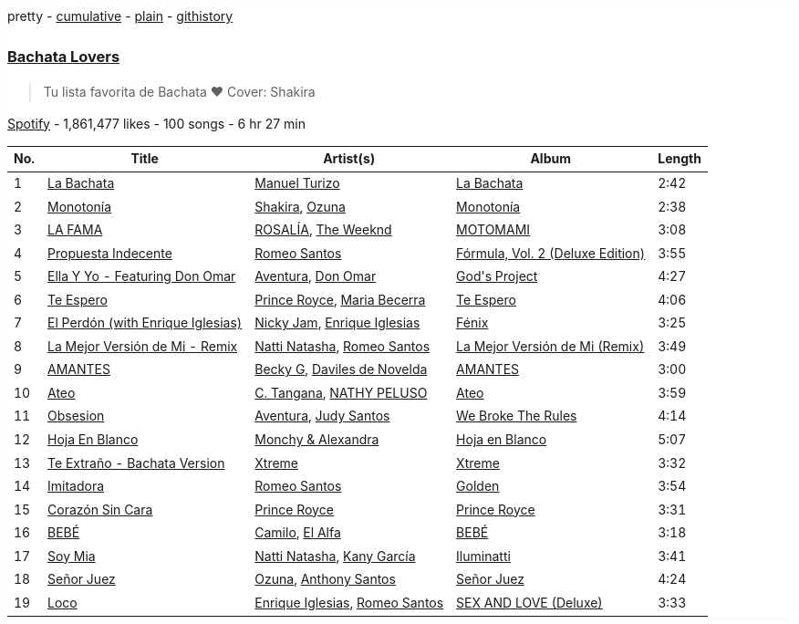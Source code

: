 pretty - [cumulative](/playlists/cumulative/37i9dQZF1DX7MTlMMRl0MD.md) - [plain](/playlists/plain/37i9dQZF1DX7MTlMMRl0MD) - [githistory](https://github.githistory.xyz/mackorone/spotify-playlist-archive/blob/main/playlists/plain/37i9dQZF1DX7MTlMMRl0MD)

### [Bachata Lovers](https://open.spotify.com/playlist/37i9dQZF1DX7MTlMMRl0MD)

> Tu lista favorita de Bachata ❤️ Cover: Shakira

[Spotify](https://open.spotify.com/user/spotify) - 1,861,477 likes - 100 songs - 6 hr 27 min

| No. | Title | Artist(s) | Album | Length |
|---|---|---|---|---|
| 1 | [La Bachata](https://open.spotify.com/track/5ww2BF9slyYgNOk37BlC4u) | [Manuel Turizo](https://open.spotify.com/artist/0tmwSHipWxN12fsoLcFU3B) | [La Bachata](https://open.spotify.com/album/1TpGeAzOJgAGdPkcWl95r2) | 2:42 |
| 2 | [Monotonía](https://open.spotify.com/track/6G12ZafqofSq7YtrMqUm76) | [Shakira](https://open.spotify.com/artist/0EmeFodog0BfCgMzAIvKQp), [Ozuna](https://open.spotify.com/artist/1i8SpTcr7yvPOmcqrbnVXY) | [Monotonía](https://open.spotify.com/album/5pJtcJojr98hbb6KF0ImMe) | 2:38 |
| 3 | [LA FAMA](https://open.spotify.com/track/6Y46tOTRhkBamosyuWa6YX) | [ROSALÍA](https://open.spotify.com/artist/7ltDVBr6mKbRvohxheJ9h1), [The Weeknd](https://open.spotify.com/artist/1Xyo4u8uXC1ZmMpatF05PJ) | [MOTOMAMI](https://open.spotify.com/album/6jbtHi5R0jMXoliU2OS0lo) | 3:08 |
| 4 | [Propuesta Indecente](https://open.spotify.com/track/5PycBIeabfvX3n9ILG7Vrv) | [Romeo Santos](https://open.spotify.com/artist/5lwmRuXgjX8xIwlnauTZIP) | [Fórmula, Vol\. 2 \(Deluxe Edition\)](https://open.spotify.com/album/17HsiXfqKUPoTP6Y5ebs1L) | 3:55 |
| 5 | [Ella Y Yo \- Featuring Don Omar](https://open.spotify.com/track/6G4U9avyBNEfP0fAIduev3) | [Aventura](https://open.spotify.com/artist/1qto4hHid1P71emI6Fd8xi), [Don Omar](https://open.spotify.com/artist/33ScadVnbm2X8kkUqOkC6Z) | [God's Project](https://open.spotify.com/album/3dCEXNx36W29EYCMUAx5p5) | 4:27 |
| 6 | [Te Espero](https://open.spotify.com/track/46GsFW8AFIvi8TUDlYRlXR) | [Prince Royce](https://open.spotify.com/artist/3MHaV05u0io8fQbZ2XPtlC), [Maria Becerra](https://open.spotify.com/artist/1DxLCyH42yaHKGK3cl5bvG) | [Te Espero](https://open.spotify.com/album/6vBJJJEUCqmzaBnzwtRgPK) | 4:06 |
| 7 | [El Perdón \(with Enrique Iglesias\)](https://open.spotify.com/track/7qCAVkHWZkF44OzOUKf8Cr) | [Nicky Jam](https://open.spotify.com/artist/1SupJlEpv7RS2tPNRaHViT), [Enrique Iglesias](https://open.spotify.com/artist/7qG3b048QCHVRO5Pv1T5lw) | [Fénix](https://open.spotify.com/album/2dBgWXp41imu2zBNv9oFxZ) | 3:25 |
| 8 | [La Mejor Versión de Mi \- Remix](https://open.spotify.com/track/2dy3TKVDEbIeWxeIb8JWqZ) | [Natti Natasha](https://open.spotify.com/artist/1GDbiv3spRmZ1XdM1jQbT7), [Romeo Santos](https://open.spotify.com/artist/5lwmRuXgjX8xIwlnauTZIP) | [La Mejor Versión de Mi \(Remix\)](https://open.spotify.com/album/0OChMQnL4dpFZQH93uPb1d) | 3:49 |
| 9 | [AMANTES](https://open.spotify.com/track/3Q7o2zzvXj7QiSCumjBpvu) | [Becky G](https://open.spotify.com/artist/4obzFoKoKRHIphyHzJ35G3), [Daviles de Novelda](https://open.spotify.com/artist/6E94QKXZv8BbO6QQJxcxLI) | [AMANTES](https://open.spotify.com/album/2yEEceuPovV5sAoey4GUJF) | 3:00 |
| 10 | [Ateo](https://open.spotify.com/track/5xiAfKzE3mbxYbOkUZPR11) | [C\. Tangana](https://open.spotify.com/artist/5TYxZTjIPqKM8K8NuP9woO), [NATHY PELUSO](https://open.spotify.com/artist/3VHAySZQPlfGlNLslzXYpN) | [Ateo](https://open.spotify.com/album/6Re7sviVustR53KeArspwK) | 3:59 |
| 11 | [Obsesion](https://open.spotify.com/track/65H6t1WQBim6q93yM8fEwn) | [Aventura](https://open.spotify.com/artist/1qto4hHid1P71emI6Fd8xi), [Judy Santos](https://open.spotify.com/artist/1seU2dut8PjGSZbgrPl7by) | [We Broke The Rules](https://open.spotify.com/album/5QdYO6Q2POaG7dhVIsJeWd) | 4:14 |
| 12 | [Hoja En Blanco](https://open.spotify.com/track/0wDEs6WvqDHq4XJZC0dHhO) | [Monchy & Alexandra](https://open.spotify.com/artist/3rs3EOlJ8jyPpdGiQ9Mhub) | [Hoja en Blanco](https://open.spotify.com/album/4aqcDA0Q2UEPInj5a89Cjr) | 5:07 |
| 13 | [Te Extraño \- Bachata Version](https://open.spotify.com/track/0muI8DpTEpLqqibPm3sKYf) | [Xtreme](https://open.spotify.com/artist/47bVt95bvBMpmJFWoyhH0C) | [Xtreme](https://open.spotify.com/album/66g9Nydw29UNG9b2ndrlRi) | 3:32 |
| 14 | [Imitadora](https://open.spotify.com/track/6r46lnXFbE9fr2d3KNaGbe) | [Romeo Santos](https://open.spotify.com/artist/5lwmRuXgjX8xIwlnauTZIP) | [Golden](https://open.spotify.com/album/6bm9EpUNvQ9xMglBJGRmgS) | 3:54 |
| 15 | [Corazón Sin Cara](https://open.spotify.com/track/0u4N6w5lBw5xMrzJitRWUo) | [Prince Royce](https://open.spotify.com/artist/3MHaV05u0io8fQbZ2XPtlC) | [Prince Royce](https://open.spotify.com/album/5zEFCJy9kAyD8rMbBESdYh) | 3:31 |
| 16 | [BEBÉ](https://open.spotify.com/track/7D7EH7MGyNHWSkqrszerI1) | [Camilo](https://open.spotify.com/artist/28gNT5KBp7IjEOQoevXf9N), [El Alfa](https://open.spotify.com/artist/2oQX8QiMXOyuqbcZEFsZfm) | [BEBÉ](https://open.spotify.com/album/0krfGu8Xf8xZGOeEcQUjai) | 3:18 |
| 17 | [Soy Mia](https://open.spotify.com/track/5anRovfNkeo83bshruaWX9) | [Natti Natasha](https://open.spotify.com/artist/1GDbiv3spRmZ1XdM1jQbT7), [Kany García](https://open.spotify.com/artist/69UypehHabb68utzfjAVlV) | [Iluminatti](https://open.spotify.com/album/53k64d93T2Pwjy8x71zQVO) | 3:41 |
| 18 | [Señor Juez](https://open.spotify.com/track/2PH533J1xudlfZ5GaHAdVX) | [Ozuna](https://open.spotify.com/artist/1i8SpTcr7yvPOmcqrbnVXY), [Anthony Santos](https://open.spotify.com/artist/06TVTkMAOR935MhkjX0i2A) | [Señor Juez](https://open.spotify.com/album/7jAArelViCK8oA7Anmlw5v) | 4:24 |
| 19 | [Loco](https://open.spotify.com/track/6yjsa6c8nSGQqXF12vFSpp) | [Enrique Iglesias](https://open.spotify.com/artist/7qG3b048QCHVRO5Pv1T5lw), [Romeo Santos](https://open.spotify.com/artist/5lwmRuXgjX8xIwlnauTZIP) | [SEX AND LOVE \(Deluxe\)](https://open.spotify.com/album/2kZkiVn1m00XcgaWlLb2LD) | 3:33 |
